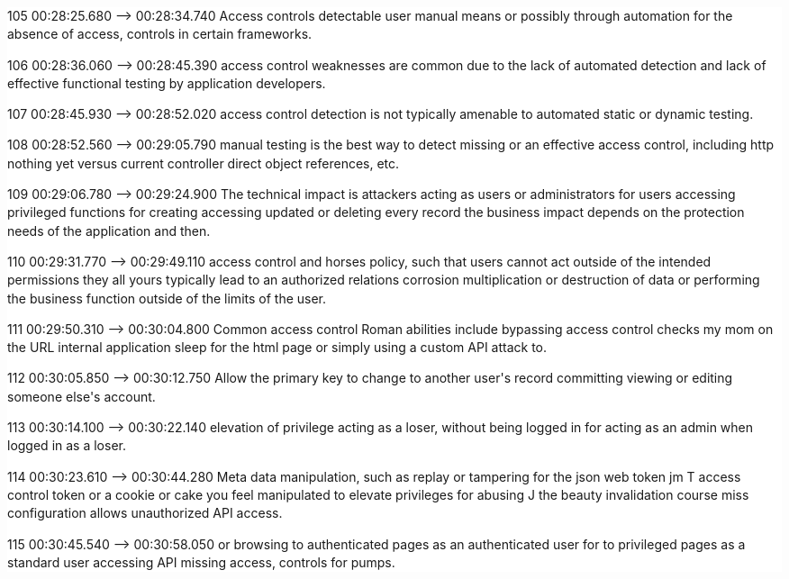 105
00:28:25.680 --> 00:28:34.740
Access controls detectable user manual means or possibly through automation for the absence of access, controls in certain frameworks.

106
00:28:36.060 --> 00:28:45.390
access control weaknesses are common due to the lack of automated detection and lack of effective functional testing by application developers.

107
00:28:45.930 --> 00:28:52.020
access control detection is not typically amenable to automated static or dynamic testing.

108
00:28:52.560 --> 00:29:05.790
manual testing is the best way to detect missing or an effective access control, including http nothing yet versus current controller direct object references, etc.

109
00:29:06.780 --> 00:29:24.900
The technical impact is attackers acting as users or administrators for users accessing privileged functions for creating accessing updated or deleting every record the business impact depends on the protection needs of the application and then.

110
00:29:31.770 --> 00:29:49.110
access control and horses policy, such that users cannot act outside of the intended permissions they all yours typically lead to an authorized relations corrosion multiplication or destruction of data or performing the business function outside of the limits of the user.

111
00:29:50.310 --> 00:30:04.800
Common access control Roman abilities include bypassing access control checks my mom on the URL internal application sleep for the html page or simply using a custom API attack to.

112
00:30:05.850 --> 00:30:12.750
Allow the primary key to change to another user's record committing viewing or editing someone else's account.

113
00:30:14.100 --> 00:30:22.140
elevation of privilege acting as a loser, without being logged in for acting as an admin when logged in as a loser.

114
00:30:23.610 --> 00:30:44.280
Meta data manipulation, such as replay or tampering for the json web token jm T access control token or a cookie or cake you feel manipulated to elevate privileges for abusing J the beauty invalidation course miss configuration allows unauthorized API access.

115
00:30:45.540 --> 00:30:58.050
or browsing to authenticated pages as an authenticated user for to privileged pages as a standard user accessing API missing access, controls for pumps.
